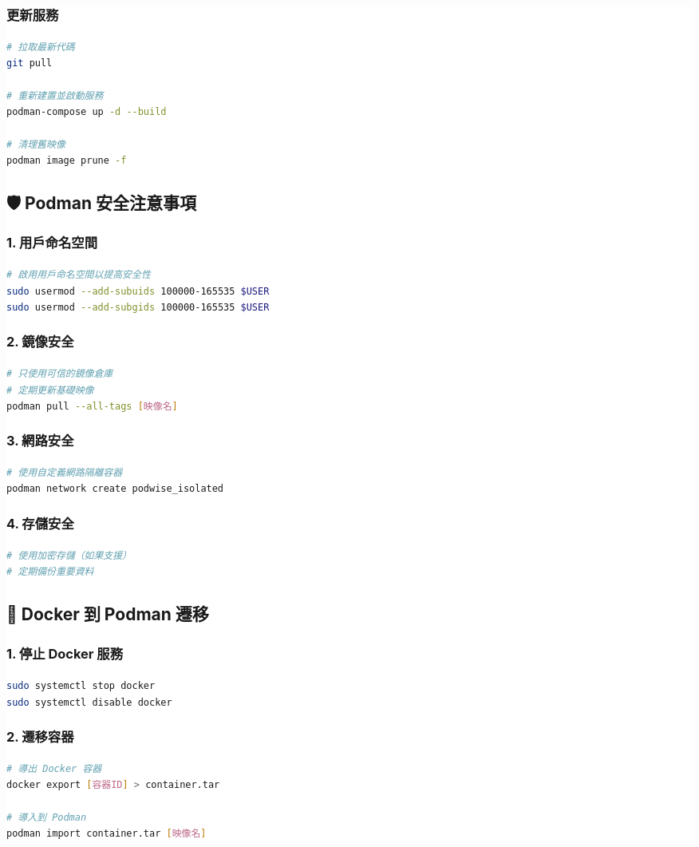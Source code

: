 ### 更新服務
```bash
# 拉取最新代碼
git pull

# 重新建置並啟動服務
podman-compose up -d --build

# 清理舊映像
podman image prune -f
```

## 🛡️ Podman 安全注意事項

### 1. 用戶命名空間
```bash
# 啟用用戶命名空間以提高安全性
sudo usermod --add-subuids 100000-165535 $USER
sudo usermod --add-subgids 100000-165535 $USER
```

### 2. 鏡像安全
```bash
# 只使用可信的鏡像倉庫
# 定期更新基礎映像
podman pull --all-tags [映像名]
```

### 3. 網路安全
```bash
# 使用自定義網路隔離容器
podman network create podwise_isolated
```

### 4. 存儲安全
```bash
# 使用加密存儲（如果支援）
# 定期備份重要資料
```

## 🔄 Docker 到 Podman 遷移

### 1. 停止 Docker 服務
```bash
sudo systemctl stop docker
sudo systemctl disable docker
```

### 2. 遷移容器
```bash
# 導出 Docker 容器
docker export [容器ID] > container.tar

# 導入到 Podman
podman import container.tar [映像名]
```
